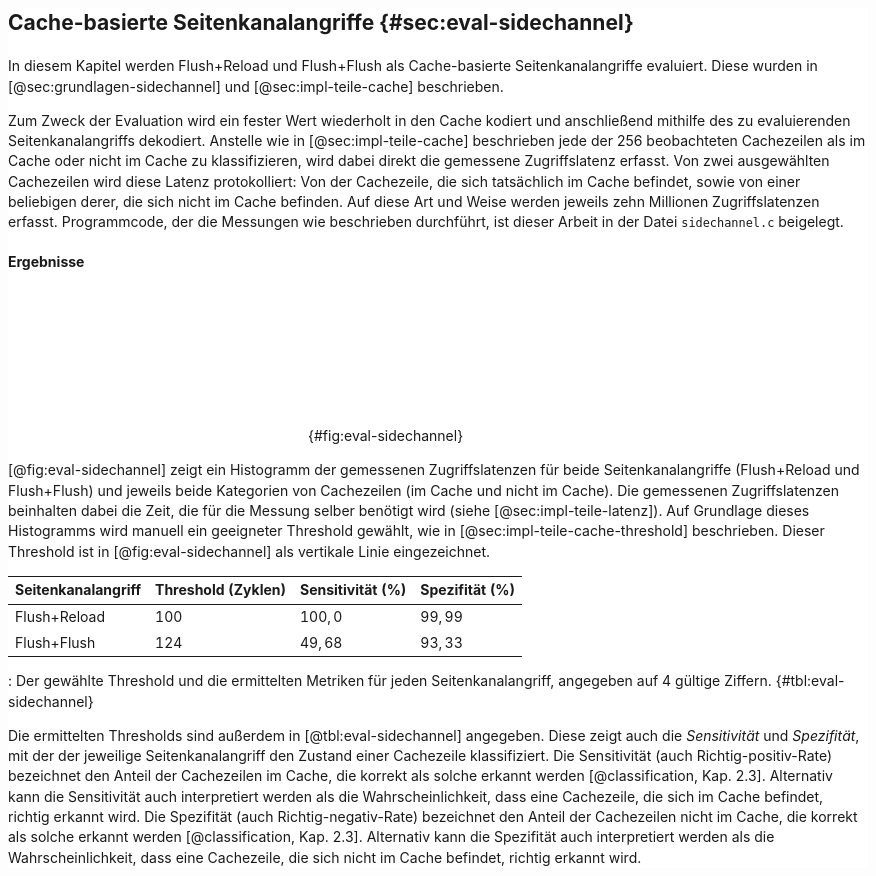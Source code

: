 
## Cache-basierte Seitenkanalangriffe {#sec:eval-sidechannel}





In diesem Kapitel werden Flush+Reload und Flush+Flush als Cache-basierte Seitenkanalangriffe evaluiert. Diese wurden in [@sec:grundlagen-sidechannel] und [@sec:impl-teile-cache] beschrieben.






Zum Zweck der Evaluation wird ein fester Wert wiederholt in den Cache kodiert und anschließend mithilfe des zu evaluierenden Seitenkanalangriffs dekodiert. Anstelle wie in [@sec:impl-teile-cache] beschrieben jede der 256 beobachteten Cachezeilen als im Cache oder nicht im Cache zu klassifizieren, wird dabei direkt die gemessene Zugriffslatenz erfasst. Von zwei ausgewählten Cachezeilen wird diese Latenz protokolliert: Von der Cachezeile, die sich tatsächlich im Cache befindet, sowie von einer beliebigen derer, die sich nicht im Cache befinden. Auf diese Art und Weise werden jeweils zehn Millionen Zugriffslatenzen erfasst. Programmcode, der die Messungen wie beschrieben durchführt, ist dieser Arbeit in der Datei `sidechannel.c` beigelegt.







#### Ergebnisse



![Histogramm der gemessenen Latenzen für die ausgewählten Seitenkanalangriffe.](plots/sidechannel.pdf){#fig:eval-sidechannel}



[@fig:eval-sidechannel] zeigt ein Histogramm der gemessenen Zugriffslatenzen für beide Seitenkanalangriffe (Flush+Reload und Flush+Flush) und jeweils beide Kategorien von Cachezeilen (im Cache und nicht im Cache). Die gemessenen Zugriffslatenzen beinhalten dabei die Zeit, die für die Messung selber benötigt wird (siehe [@sec:impl-teile-latenz]). Auf Grundlage dieses Histogramms wird manuell ein geeigneter Threshold gewählt, wie in [@sec:impl-teile-cache-threshold] beschrieben. Dieser Threshold ist in [@fig:eval-sidechannel] als vertikale Linie eingezeichnet.



| Seitenkanalangriff | Threshold (Zyklen) | Sensitivität (%) | Spezifität (%) |
| ------------------ | ------------------ | ---------------- | -------------- |
| Flush+Reload       | $100$              | $100{,}0$        | $99{,}99$      |
| Flush+Flush        | $124$              | $49{,}68$        | $93{,}33$      |

: Der gewählte Threshold und die ermittelten Metriken für jeden Seitenkanalangriff, angegeben auf 4 gültige Ziffern. {#tbl:eval-sidechannel}



Die ermittelten Thresholds sind außerdem in [@tbl:eval-sidechannel] angegeben. Diese zeigt auch die *Sensitivität* und *Spezifität*, mit der der jeweilige Seitenkanalangriff den Zustand einer Cachezeile klassifiziert. Die Sensitivität (auch Richtig-positiv-Rate) bezeichnet den Anteil der Cachezeilen im Cache, die korrekt als solche erkannt werden [@classification, Kap. 2.3]. Alternativ kann die Sensitivität auch interpretiert werden als die Wahrscheinlichkeit, dass eine Cachezeile, die sich im Cache befindet, richtig erkannt wird. Die Spezifität (auch Richtig-negativ-Rate) bezeichnet den Anteil der Cachezeilen nicht im Cache, die korrekt als solche erkannt werden [@classification, Kap. 2.3]. Alternativ kann die Spezifität auch interpretiert werden als die Wahrscheinlichkeit, dass eine Cachezeile, die sich nicht im Cache befindet, richtig erkannt wird.


[^system-cache-info]: Die Größe und Assoziativität der Caches wurde über das Kommando `lscpu` und die Dateien `/sys/devices/system/cpu/cpu0/cache/index*/ways_of_associativity` ermittelt.
[^ret-no-training]: Die Technik, die Rücksprünge aus Funktionen verwendet, erfordert kein Training des Branch Predictors. Anders als bei bedingten oder indirekten Sprüngen basiert die Vorhersage des Branch Predictors bei Rücksprüngen nicht auf vorherigen Sprüngen, sondern auf vorhergehenden Funktionsaufrufen [@spectre-spectrersb, Kap. 3.1].
[^load-port-load]: Da aus den Load Ports nur lesende Speicherzugriffe extrahiert werden können, wird in diesem Fall auch der Opfer-Prozess angepasst.
[^datenrate-nur-leicht]: Da in beiden Fällen die Dauer des Dekodierens dominiert, erhöht auch eine wesentliche Reduktion der Dauer des Kodierens die Datenrate nur leicht.
[^kaslr-range]: Die Basisadresse des Linux Kernels wird zwischen `0xffffffff80000000` und `0xffffffffc0000000` gewählt, als ein Vielfaches von `0x200000`.